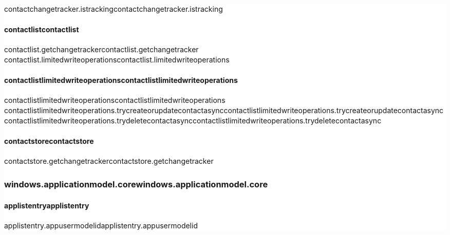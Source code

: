 <span data-ttu-id="3e49f-183">contactchangetracker.istracking</span><span class="sxs-lookup"><span data-stu-id="3e49f-183">contactchangetracker.istracking</span></span>

#### [<a name="contactlist"></a><span data-ttu-id="3e49f-184">contactlist</span><span class="sxs-lookup"><span data-stu-id="3e49f-184">contactlist</span></span>](https://docs.microsoft.com/uwp/api/windows.applicationmodel.contacts.contactlist)

<span data-ttu-id="3e49f-185">contactlist.getchangetracker</span><span class="sxs-lookup"><span data-stu-id="3e49f-185">contactlist.getchangetracker</span></span> <br> <span data-ttu-id="3e49f-186">contactlist.limitedwriteoperations</span><span class="sxs-lookup"><span data-stu-id="3e49f-186">contactlist.limitedwriteoperations</span></span>

#### [<a name="contactlistlimitedwriteoperations"></a><span data-ttu-id="3e49f-187">contactlistlimitedwriteoperations</span><span class="sxs-lookup"><span data-stu-id="3e49f-187">contactlistlimitedwriteoperations</span></span>](https://docs.microsoft.com/uwp/api/windows.applicationmodel.contacts.contactlistlimitedwriteoperations)

<span data-ttu-id="3e49f-188">contactlistlimitedwriteoperations</span><span class="sxs-lookup"><span data-stu-id="3e49f-188">contactlistlimitedwriteoperations</span></span> <br> <span data-ttu-id="3e49f-189">contactlistlimitedwriteoperations.trycreateorupdatecontactasync</span><span class="sxs-lookup"><span data-stu-id="3e49f-189">contactlistlimitedwriteoperations.trycreateorupdatecontactasync</span></span> <br> <span data-ttu-id="3e49f-190">contactlistlimitedwriteoperations.trydeletecontactasync</span><span class="sxs-lookup"><span data-stu-id="3e49f-190">contactlistlimitedwriteoperations.trydeletecontactasync</span></span>

#### [<a name="contactstore"></a><span data-ttu-id="3e49f-191">contactstore</span><span class="sxs-lookup"><span data-stu-id="3e49f-191">contactstore</span></span>](https://docs.microsoft.com/uwp/api/windows.applicationmodel.contacts.contactstore)

<span data-ttu-id="3e49f-192">contactstore.getchangetracker</span><span class="sxs-lookup"><span data-stu-id="3e49f-192">contactstore.getchangetracker</span></span>

### [<a name="windowsapplicationmodelcore"></a><span data-ttu-id="3e49f-193">windows.applicationmodel.core</span><span class="sxs-lookup"><span data-stu-id="3e49f-193">windows.applicationmodel.core</span></span>](https://docs.microsoft.com/uwp/api/windows.applicationmodel.core)

#### [<a name="applistentry"></a><span data-ttu-id="3e49f-194">applistentry</span><span class="sxs-lookup"><span data-stu-id="3e49f-194">applistentry</span></span>](https://docs.microsoft.com/uwp/api/windows.applicationmodel.core.applistentry)

<span data-ttu-id="3e49f-195">applistentry.appusermodelid</span><span class="sxs-lookup"><span data-stu-id="3e49f-195">applistentry.appusermodelid</span></span>

